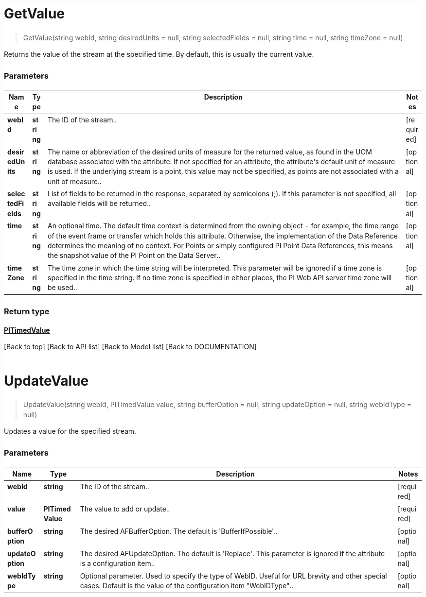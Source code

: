 # **GetValue**
> GetValue(string webId, string desiredUnits = null, string selectedFields = null, string time = null, string timeZone = null)

Returns the value of the stream at the specified time. By default, this is usually the current value.

### Parameters

Name | Type | Description | Notes
------------- | ------------- | ------------- | -------------
 **webId** | **string**| The ID of the stream.. | [required]
 **desiredUnits** | **string**| The name or abbreviation of the desired units of measure for the returned value, as found in the UOM database associated with the attribute. If not specified for an attribute, the attribute's default unit of measure is used. If the underlying stream is a point, this value may not be specified, as points are not associated with a unit of measure.. | [optional]
 **selectedFields** | **string**| List of fields to be returned in the response, separated by semicolons (;). If this parameter is not specified, all available fields will be returned.. | [optional]
 **time** | **string**| An optional time. The default time context is determined from the owning object - for example, the time range of the event frame or transfer which holds this attribute. Otherwise, the implementation of the Data Reference determines the meaning of no context. For Points or simply configured PI Point Data References, this means the snapshot value of the PI Point on the Data Server.. | [optional]
 **timeZone** | **string**| The time zone in which the time string will be interpreted. This parameter will be ignored if a time zone is specified in the time string. If no time zone is specified in either places, the PI Web API server time zone will be used.. | [optional]


### Return type

[**PITimedValue**](../Model/PITimedValue.md)

[[Back to top]](#) [[Back to API list]](../../DOCUMENTATION.md#documentation-for-api-endpoints) [[Back to Model list]](../../DOCUMENTATION.md#documentation-for-models) [[Back to DOCUMENTATION]](../../DOCUMENTATION.md)

# **UpdateValue**
> UpdateValue(string webId, PITimedValue value, string bufferOption = null, string updateOption = null, string webIdType = null)

Updates a value for the specified stream.

### Parameters

Name | Type | Description | Notes
------------- | ------------- | ------------- | -------------
 **webId** | **string**| The ID of the stream.. | [required]
 **value** | **PITimedValue**| The value to add or update.. | [required]
 **bufferOption** | **string**| The desired AFBufferOption. The default is 'BufferIfPossible'.. | [optional]
 **updateOption** | **string**| The desired AFUpdateOption. The default is 'Replace'. This parameter is ignored if the attribute is a configuration item.. | [optional]
 **webIdType** | **string**| Optional parameter. Used to specify the type of WebID. Useful for URL brevity and other special cases. Default is the value of the configuration item "WebIDType".. | [optional]
